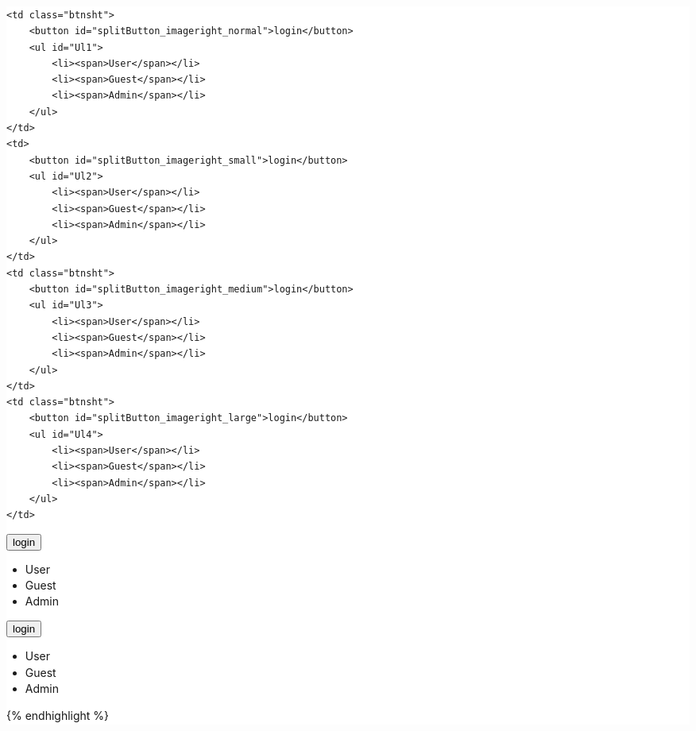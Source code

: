     <td class="btnsht">
        <button id="splitButton_imageright_normal">login</button>
        <ul id="Ul1">
            <li><span>User</span></li>
            <li><span>Guest</span></li>
            <li><span>Admin</span></li>
        </ul>
    </td>
    <td>
        <button id="splitButton_imageright_small">login</button>
        <ul id="Ul2">
            <li><span>User</span></li>
            <li><span>Guest</span></li>
            <li><span>Admin</span></li>
        </ul>
    </td>
    <td class="btnsht">
        <button id="splitButton_imageright_medium">login</button>
        <ul id="Ul3">
            <li><span>User</span></li>
            <li><span>Guest</span></li>
            <li><span>Admin</span></li>
        </ul>
    </td>
    <td class="btnsht">
        <button id="splitButton_imageright_large">login</button>
        <ul id="Ul4">
            <li><span>User</span></li>
            <li><span>Guest</span></li>
            <li><span>Admin</span></li>
        </ul>
    </td>

</tr>
<tr>
    <td class="btnsht">
        <button id="splitButton_imagetop">login</button>
        <ul id="Ul5">
            <li><span>User</span></li>
            <li><span>Guest</span></li>
            <li><span>Admin</span></li>
        </ul>
    </td>
    <td>
        <button id="splitButton_imagebottom">login</button>
        <ul id="Ul6">
            <li><span>User</span></li>
            <li><span>Guest</span></li>
            <li><span>Admin</span></li>
        </ul>
    </td>
</tr>
</table>

{% endhighlight %}
